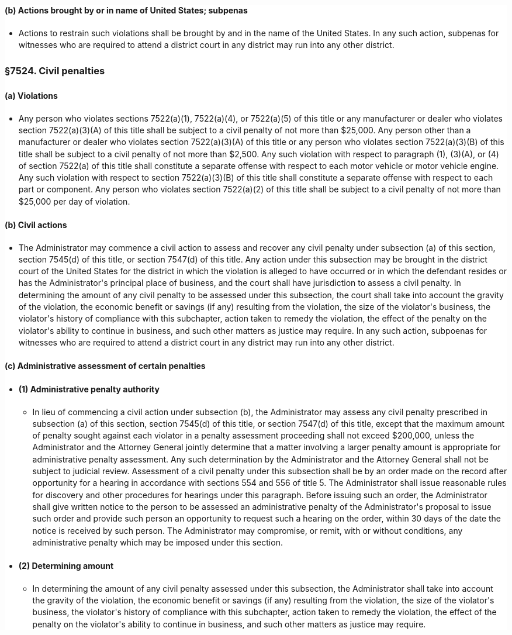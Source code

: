 #### (b) Actions brought by or in name of United States; subpenas
* Actions to restrain such violations shall be brought by and in the name of the United States. In any such action, subpenas for witnesses who are required to attend a district court in any district may run into any other district.

### §7524. Civil penalties
#### (a) Violations
* Any person who violates sections 7522(a)(1), 7522(a)(4), or 7522(a)(5) of this title or any manufacturer or dealer who violates section 7522(a)(3)(A) of this title shall be subject to a civil penalty of not more than $25,000. Any person other than a manufacturer or dealer who violates section 7522(a)(3)(A) of this title or any person who violates section 7522(a)(3)(B) of this title shall be subject to a civil penalty of not more than $2,500. Any such violation with respect to paragraph (1), (3)(A), or (4) of section 7522(a) of this title shall constitute a separate offense with respect to each motor vehicle or motor vehicle engine. Any such violation with respect to section 7522(a)(3)(B) of this title shall constitute a separate offense with respect to each part or component. Any person who violates section 7522(a)(2) of this title shall be subject to a civil penalty of not more than $25,000 per day of violation.

#### (b) Civil actions
* The Administrator may commence a civil action to assess and recover any civil penalty under subsection (a) of this section, section 7545(d) of this title, or section 7547(d) of this title. Any action under this subsection may be brought in the district court of the United States for the district in which the violation is alleged to have occurred or in which the defendant resides or has the Administrator's principal place of business, and the court shall have jurisdiction to assess a civil penalty. In determining the amount of any civil penalty to be assessed under this subsection, the court shall take into account the gravity of the violation, the economic benefit or savings (if any) resulting from the violation, the size of the violator's business, the violator's history of compliance with this subchapter, action taken to remedy the violation, the effect of the penalty on the violator's ability to continue in business, and such other matters as justice may require. In any such action, subpoenas for witnesses who are required to attend a district court in any district may run into any other district.

#### (c) Administrative assessment of certain penalties
* #### (1) Administrative penalty authority
  * In lieu of commencing a civil action under subsection (b), the Administrator may assess any civil penalty prescribed in subsection (a) of this section, section 7545(d) of this title, or section 7547(d) of this title, except that the maximum amount of penalty sought against each violator in a penalty assessment proceeding shall not exceed $200,000, unless the Administrator and the Attorney General jointly determine that a matter involving a larger penalty amount is appropriate for administrative penalty assessment. Any such determination by the Administrator and the Attorney General shall not be subject to judicial review. Assessment of a civil penalty under this subsection shall be by an order made on the record after opportunity for a hearing in accordance with sections 554 and 556 of title 5. The Administrator shall issue reasonable rules for discovery and other procedures for hearings under this paragraph. Before issuing such an order, the Administrator shall give written notice to the person to be assessed an administrative penalty of the Administrator's proposal to issue such order and provide such person an opportunity to request such a hearing on the order, within 30 days of the date the notice is received by such person. The Administrator may compromise, or remit, with or without conditions, any administrative penalty which may be imposed under this section.

* #### (2) Determining amount
  * In determining the amount of any civil penalty assessed under this subsection, the Administrator shall take into account the gravity of the violation, the economic benefit or savings (if any) resulting from the violation, the size of the violator's business, the violator's history of compliance with this subchapter, action taken to remedy the violation, the effect of the penalty on the violator's ability to continue in business, and such other matters as justice may require.
